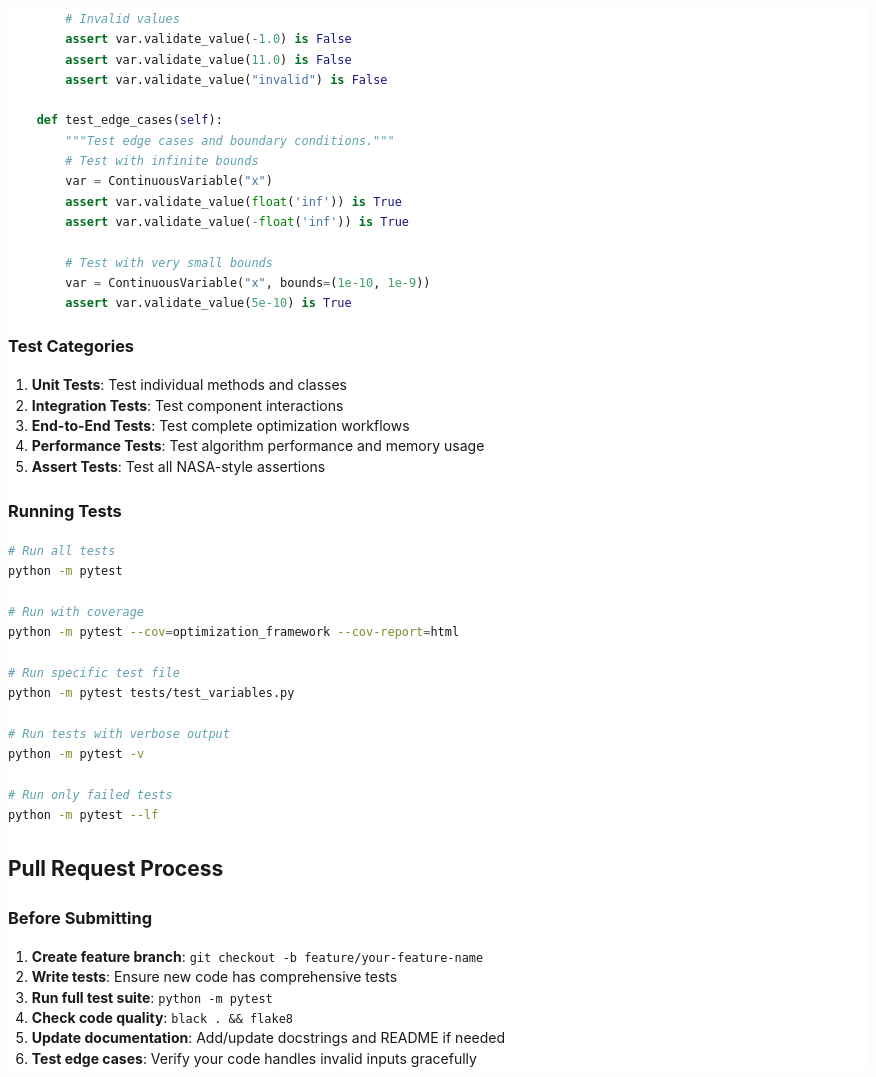 ```python
        # Invalid values
        assert var.validate_value(-1.0) is False
        assert var.validate_value(11.0) is False
        assert var.validate_value("invalid") is False
    
    def test_edge_cases(self):
        """Test edge cases and boundary conditions."""
        # Test with infinite bounds
        var = ContinuousVariable("x")
        assert var.validate_value(float('inf')) is True
        assert var.validate_value(-float('inf')) is True
        
        # Test with very small bounds
        var = ContinuousVariable("x", bounds=(1e-10, 1e-9))
        assert var.validate_value(5e-10) is True
```

### Test Categories

1. **Unit Tests**: Test individual methods and classes
2. **Integration Tests**: Test component interactions
3. **End-to-End Tests**: Test complete optimization workflows
4. **Performance Tests**: Test algorithm performance and memory usage
5. **Assert Tests**: Test all NASA-style assertions

### Running Tests

```bash
# Run all tests
python -m pytest

# Run with coverage
python -m pytest --cov=optimization_framework --cov-report=html

# Run specific test file
python -m pytest tests/test_variables.py

# Run tests with verbose output
python -m pytest -v

# Run only failed tests
python -m pytest --lf
```

## Pull Request Process

### Before Submitting

1. **Create feature branch**: `git checkout -b feature/your-feature-name`
2. **Write tests**: Ensure new code has comprehensive tests
3. **Run full test suite**: `python -m pytest`
4. **Check code quality**: `black . && flake8`
5. **Update documentation**: Add/update docstrings and README if needed
6. **Test edge cases**: Verify your code handles invalid inputs gracefully
